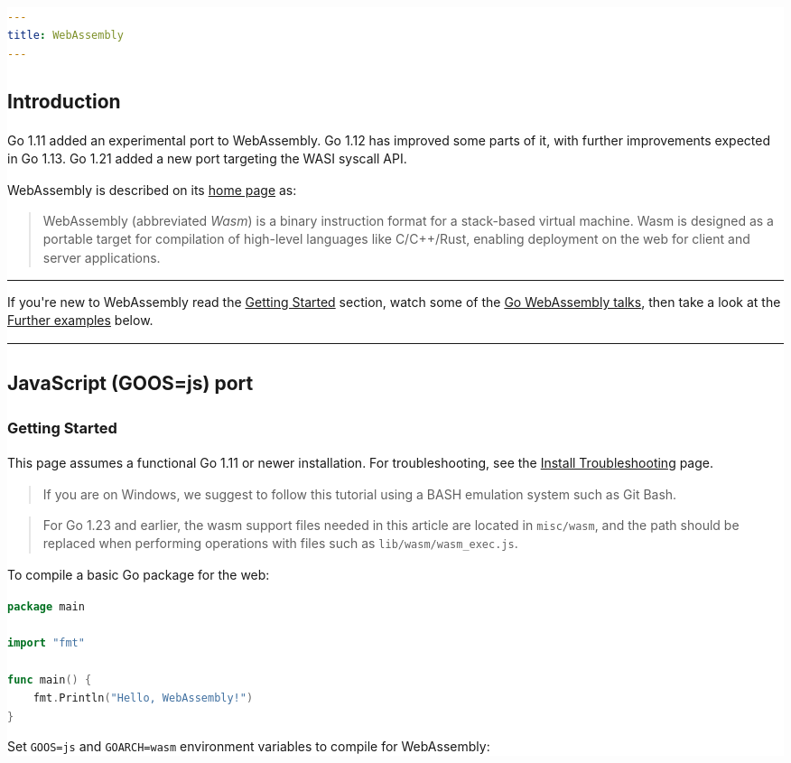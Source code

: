 ```yaml
---
title: WebAssembly
---
```


## Introduction

Go 1.11 added an experimental port to WebAssembly.  Go 1.12 has
improved some parts of it, with further improvements expected in Go
1.13. Go 1.21 added a new port targeting the WASI syscall API.

WebAssembly is described on its [home page](https://webassembly.org) as:

> WebAssembly (abbreviated _Wasm_) is a binary instruction format for
> a stack-based virtual machine. Wasm is designed as a portable
> target for compilation of high-level languages like C/C++/Rust,
> enabling deployment on the web for client and server applications.

**********************************************************************
If you're new to WebAssembly read the [Getting Started](#getting-started) section, watch some of the [Go WebAssembly talks](#go-webassembly-talks),
then take a look at the [Further examples](#further-examples) below.
**********************************************************************


## JavaScript (GOOS=js) port

### Getting Started

This page assumes a functional Go 1.11 or newer installation. For
troubleshooting, see the [Install Troubleshooting](/wiki/InstallTroubleshooting)
page.

> If you are on Windows, we suggest to follow this tutorial using a BASH emulation system such as Git Bash. 

> For Go 1.23 and earlier, the wasm support files needed in this article are located in `misc/wasm`, and the path should be replaced when performing operations with files such as `lib/wasm/wasm_exec.js`.

To compile a basic Go package for the web:

```go
package main

import "fmt"

func main() {
	fmt.Println("Hello, WebAssembly!")
}
```

Set `GOOS=js` and `GOARCH=wasm` environment variables to compile
for WebAssembly:
